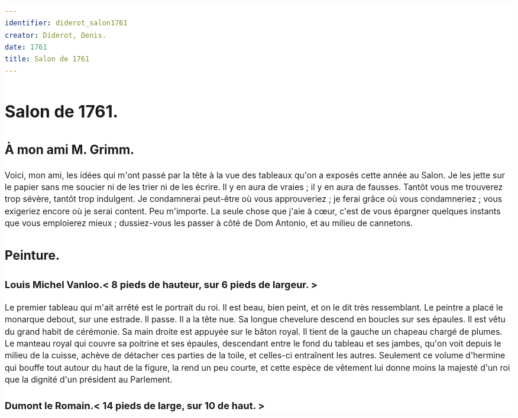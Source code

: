 ```yaml
---
identifier: diderot_salon1761  
creator: Diderot, Denis.  
date: 1761  
title: Salon de 1761  
---
```


 


# Salon de 1761.


## À mon ami M. Grimm.

Voici, mon ami, les idées qui m'ont passé par la tête à la vue des tableaux qu'on a exposés cette année au Salon. Je les jette sur le papier sans me soucier ni de les trier ni de les écrire. Il y en aura de vraies ; il y en aura de fausses. Tantôt vous me trouverez trop sévère, tantôt trop indulgent. Je condamnerai peut-être où vous approuveriez ; je ferai grâce où vous condamneriez ; vous exigeriez encore où je serai content. Peu m'importe. La seule chose que j'aie à cœur, c'est de vous épargner quelques instants que vous emploierez mieux ; dussiez-vous les passer à côté de Dom Antonio, et au milieu de cannetons.


## Peinture.


### Louis Michel Vanloo.< 8 pieds de hauteur, sur 6 pieds de largeur. >

Le premier tableau qui m'ait arrêté est le portrait du roi. Il est beau, bien peint, et on le dit très ressemblant. Le peintre a placé le monarque debout, sur une estrade. Il passe. Il a la tête nue. Sa longue chevelure descend en boucles sur ses épaules. Il est vêtu du grand habit de cérémonie. Sa main droite est appuyée sur le bâton royal. Il tient de la gauche un chapeau chargé de plumes. Le manteau royal qui couvre sa poitrine et ses épaules, descendant entre le fond du tableau et ses jambes, qu'on voit depuis le milieu de la cuisse, achève de détacher ces parties de la toile, et celles-ci entraînent les autres. Seulement ce volume d'hermine qui bouffe tout autour du haut de la figure, la rend un peu courte, et cette espèce de vêtement lui donne moins la majesté d'un roi que la dignité d'un président au Parlement.


### Dumont le Romain.< 14 pieds de large, sur 10 de haut. >
